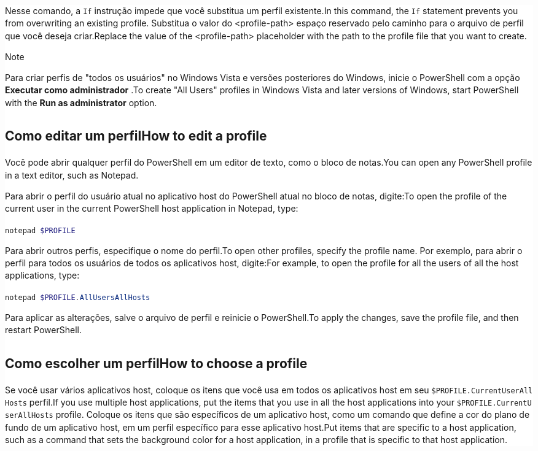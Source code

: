 <span data-ttu-id="a4abb-170">Nesse comando, a `If` instrução impede que você substitua um perfil existente.</span><span class="sxs-lookup"><span data-stu-id="a4abb-170">In this command, the `If` statement prevents you from overwriting an existing profile.</span></span> <span data-ttu-id="a4abb-171">Substitua o valor do \<profile-path\> espaço reservado pelo caminho para o arquivo de perfil que você deseja criar.</span><span class="sxs-lookup"><span data-stu-id="a4abb-171">Replace the value of the \<profile-path\> placeholder with the path to the profile file that you want to create.</span></span>

> [!NOTE]
> <span data-ttu-id="a4abb-172">Para criar perfis de "todos os usuários" no Windows Vista e versões posteriores do Windows, inicie o PowerShell com a opção **Executar como administrador** .</span><span class="sxs-lookup"><span data-stu-id="a4abb-172">To create "All Users" profiles in Windows Vista and later versions of Windows, start PowerShell with the **Run as administrator** option.</span></span>

## <a name="how-to-edit-a-profile"></a><span data-ttu-id="a4abb-173">Como editar um perfil</span><span class="sxs-lookup"><span data-stu-id="a4abb-173">How to edit a profile</span></span>

<span data-ttu-id="a4abb-174">Você pode abrir qualquer perfil do PowerShell em um editor de texto, como o bloco de notas.</span><span class="sxs-lookup"><span data-stu-id="a4abb-174">You can open any PowerShell profile in a text editor, such as Notepad.</span></span>

<span data-ttu-id="a4abb-175">Para abrir o perfil do usuário atual no aplicativo host do PowerShell atual no bloco de notas, digite:</span><span class="sxs-lookup"><span data-stu-id="a4abb-175">To open the profile of the current user in the current PowerShell host application in Notepad, type:</span></span>

```powershell
notepad $PROFILE
```

<span data-ttu-id="a4abb-176">Para abrir outros perfis, especifique o nome do perfil.</span><span class="sxs-lookup"><span data-stu-id="a4abb-176">To open other profiles, specify the profile name.</span></span> <span data-ttu-id="a4abb-177">Por exemplo, para abrir o perfil para todos os usuários de todos os aplicativos host, digite:</span><span class="sxs-lookup"><span data-stu-id="a4abb-177">For example, to open the profile for all the users of all the host applications, type:</span></span>

```powershell
notepad $PROFILE.AllUsersAllHosts
```

<span data-ttu-id="a4abb-178">Para aplicar as alterações, salve o arquivo de perfil e reinicie o PowerShell.</span><span class="sxs-lookup"><span data-stu-id="a4abb-178">To apply the changes, save the profile file, and then restart PowerShell.</span></span>

## <a name="how-to-choose-a-profile"></a><span data-ttu-id="a4abb-179">Como escolher um perfil</span><span class="sxs-lookup"><span data-stu-id="a4abb-179">How to choose a profile</span></span>

<span data-ttu-id="a4abb-180">Se você usar vários aplicativos host, coloque os itens que você usa em todos os aplicativos host em seu `$PROFILE.CurrentUserAllHosts` perfil.</span><span class="sxs-lookup"><span data-stu-id="a4abb-180">If you use multiple host applications, put the items that you use in all the host applications into your `$PROFILE.CurrentUserAllHosts` profile.</span></span> <span data-ttu-id="a4abb-181">Coloque os itens que são específicos de um aplicativo host, como um comando que define a cor do plano de fundo de um aplicativo host, em um perfil específico para esse aplicativo host.</span><span class="sxs-lookup"><span data-stu-id="a4abb-181">Put items that are specific to a host application, such as a command that sets the background color for a host application, in a profile that is specific to that host application.</span></span>
